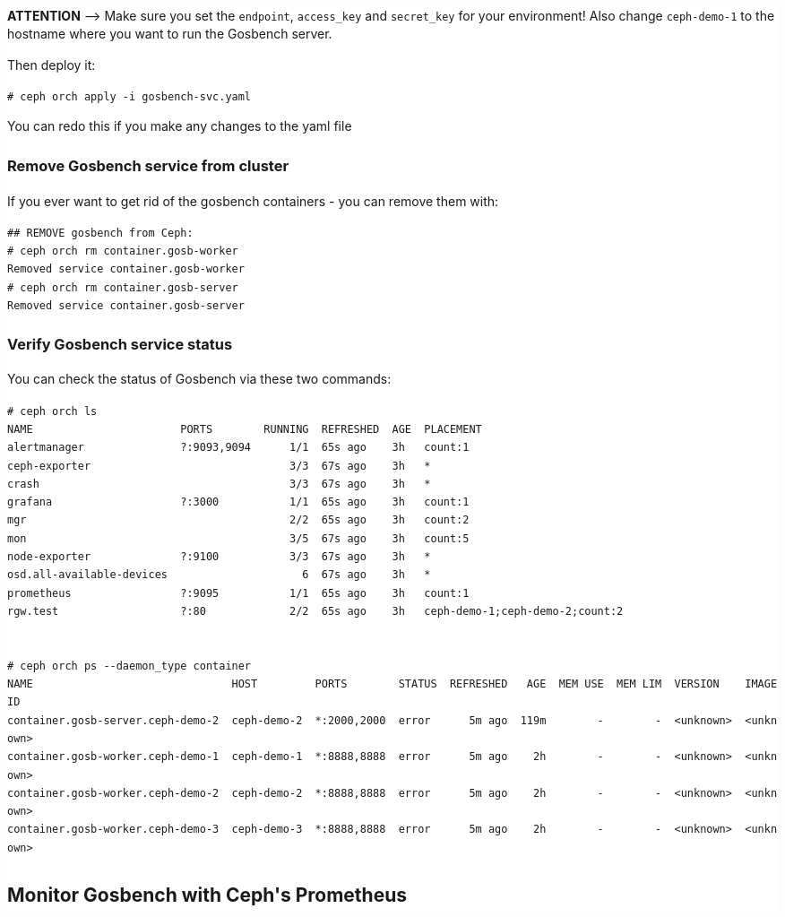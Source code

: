 **ATTENTION** --> Make sure you set the `endpoint`, `access_key` and `secret_key` for your environment! Also change `ceph-demo-1` to the hostname where you want to run the Gosbench server.

Then deploy it:

```shell
# ceph orch apply -i gosbench-svc.yaml
```

You can redo this if you make any changes to the yaml file

### Remove Gosbench service from cluster
If you ever want to get rid of the gosbench containers - you can remove them with:

```shell
## REMOVE gosbench from Ceph:
# ceph orch rm container.gosb-worker
Removed service container.gosb-worker
# ceph orch rm container.gosb-server
Removed service container.gosb-server
```

### Verify Gosbench service status
You can check the status of Gosbench via these two commands:
```shell
# ceph orch ls
NAME                       PORTS        RUNNING  REFRESHED  AGE  PLACEMENT
alertmanager               ?:9093,9094      1/1  65s ago    3h   count:1
ceph-exporter                               3/3  67s ago    3h   *
crash                                       3/3  67s ago    3h   *
grafana                    ?:3000           1/1  65s ago    3h   count:1
mgr                                         2/2  65s ago    3h   count:2
mon                                         3/5  67s ago    3h   count:5
node-exporter              ?:9100           3/3  67s ago    3h   *
osd.all-available-devices                     6  67s ago    3h   *
prometheus                 ?:9095           1/1  65s ago    3h   count:1
rgw.test                   ?:80             2/2  65s ago    3h   ceph-demo-1;ceph-demo-2;count:2


# ceph orch ps --daemon_type container
NAME                               HOST         PORTS        STATUS  REFRESHED   AGE  MEM USE  MEM LIM  VERSION    IMAGE ID
container.gosb-server.ceph-demo-2  ceph-demo-2  *:2000,2000  error      5m ago  119m        -        -  <unknown>  <unknown>
container.gosb-worker.ceph-demo-1  ceph-demo-1  *:8888,8888  error      5m ago    2h        -        -  <unknown>  <unknown>
container.gosb-worker.ceph-demo-2  ceph-demo-2  *:8888,8888  error      5m ago    2h        -        -  <unknown>  <unknown>
container.gosb-worker.ceph-demo-3  ceph-demo-3  *:8888,8888  error      5m ago    2h        -        -  <unknown>  <unknown>
```

## Monitor Gosbench with Ceph's Prometheus
